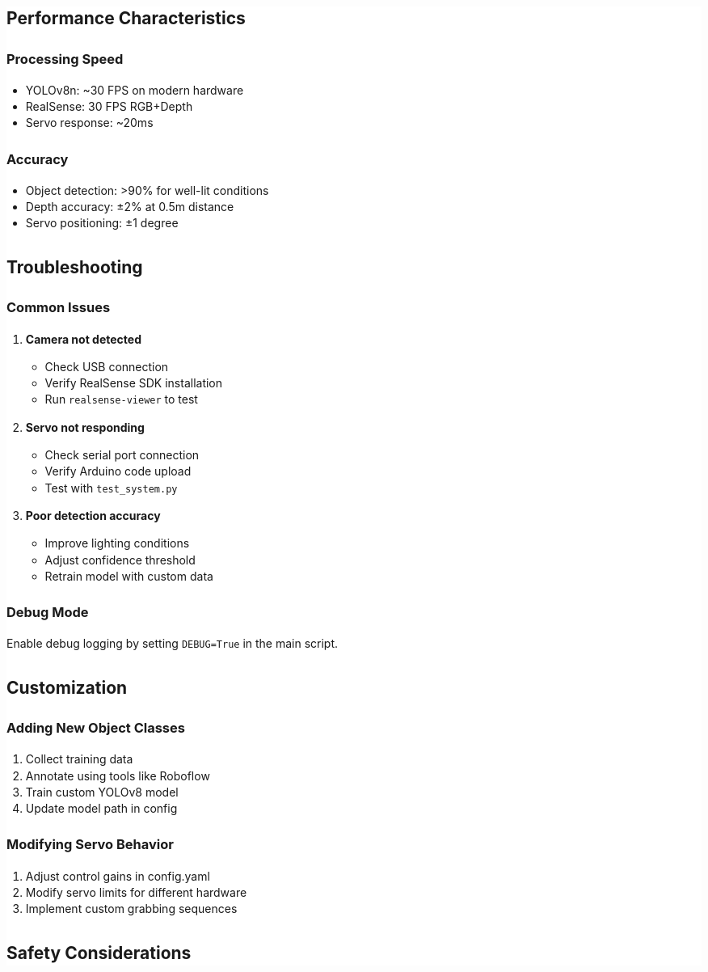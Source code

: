 ## Performance Characteristics

### Processing Speed
- YOLOv8n: ~30 FPS on modern hardware
- RealSense: 30 FPS RGB+Depth
- Servo response: ~20ms

### Accuracy
- Object detection: >90% for well-lit conditions
- Depth accuracy: ±2% at 0.5m distance
- Servo positioning: ±1 degree

## Troubleshooting

### Common Issues

1. **Camera not detected**
   - Check USB connection
   - Verify RealSense SDK installation
   - Run `realsense-viewer` to test

2. **Servo not responding**
   - Check serial port connection
   - Verify Arduino code upload
   - Test with `test_system.py`

3. **Poor detection accuracy**
   - Improve lighting conditions
   - Adjust confidence threshold
   - Retrain model with custom data

### Debug Mode
Enable debug logging by setting `DEBUG=True` in the main script.

## Customization

### Adding New Object Classes
1. Collect training data
2. Annotate using tools like Roboflow
3. Train custom YOLOv8 model
4. Update model path in config

### Modifying Servo Behavior
1. Adjust control gains in config.yaml
2. Modify servo limits for different hardware
3. Implement custom grabbing sequences

## Safety Considerations
